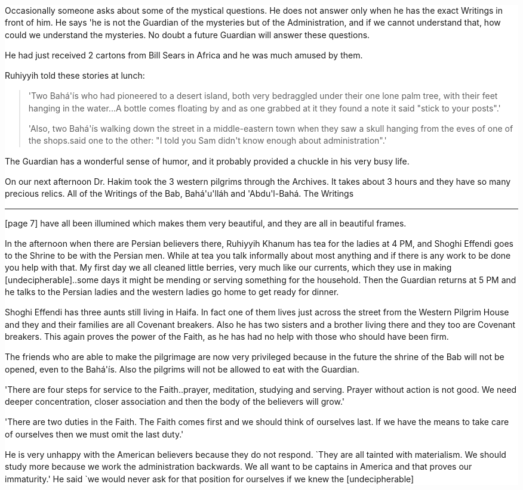 Occasionally someone asks about some of the mystical questions. He does not answer only when he has the exact Writings in front of him. He says 'he is not the Guardian of the mysteries but of the Administration, and if we cannot understand that, how could we understand the mysteries. No doubt a future Guardian will answer these questions.

He had just received 2 cartons from Bill Sears in Africa and he was much amused by them.

Ruhiyyih told these stories at lunch:

> 'Two Bahá'ís who had pioneered to a desert island, both very bedraggled under their one lone palm tree, with their feet hanging in the water...A bottle comes floating by and as one grabbed at it they found a note it said "stick to your posts".'
> 
> 'Also, two Bahá'ís walking down the street in a middle-eastern town when they saw a skull hanging from the eves of one of the shops.said one to the other: "I told you Sam didn't know enough about administration".'

The Guardian has a wonderful sense of humor, and it probably provided a chuckle in his very busy life.

On our next afternoon Dr. Hakim took the 3 western pilgrims through the Archives. It takes about 3 hours and they have so many precious relics. All of the Writings of the Bab, Bahá'u'lláh and 'Abdu'l-Bahá. The Writings

* * *

\[page 7\] have all been illumined which makes them very beautiful, and they are all in beautiful frames.

In the afternoon when there are Persian believers there, Ruhiyyih Khanum has tea for the ladies at 4 PM, and Shoghi Effendi goes to the Shrine to be with the Persian men. While at tea you talk informally about most anything and if there is any work to be done you help with that. My first day we all cleaned little berries, very much like our currents, which they use in making \[undecipherable\]..some days it might be mending or serving something for the household. Then the Guardian returns at 5 PM and he talks to the Persian ladies and the western ladies go home to get ready for dinner.

Shoghi Effendi has three aunts still living in Haifa. In fact one of them lives just across the street from the Western Pilgrim House and they and their families are all Covenant breakers. Also he has two sisters and a brother living there and they too are Covenant breakers. This again proves the power of the Faith, as he has had no help with those who should have been firm.

The friends who are able to make the pilgrimage are now very privileged because in the future the shrine of the Bab will not be opened, even to the Bahá'ís. Also the pilgrims will not be allowed to eat with the Guardian.

'There are four steps for service to the Faith..prayer, meditation, studying and serving. Prayer without action is not good. We need deeper concentration, closer association and then the body of the believers will grow.'

'There are two duties in the Faith. The Faith comes first and we should think of ourselves last. If we have the means to take care of ourselves then we must omit the last duty.'

He is very unhappy with the American believers because they do not respond. \`They are all tainted with materialism. We should study more because we work the administration backwards. We all want to be captains in America and that proves our immaturity.' He said \`we would never ask for that position for ourselves if we knew the \[undecipherable\]
